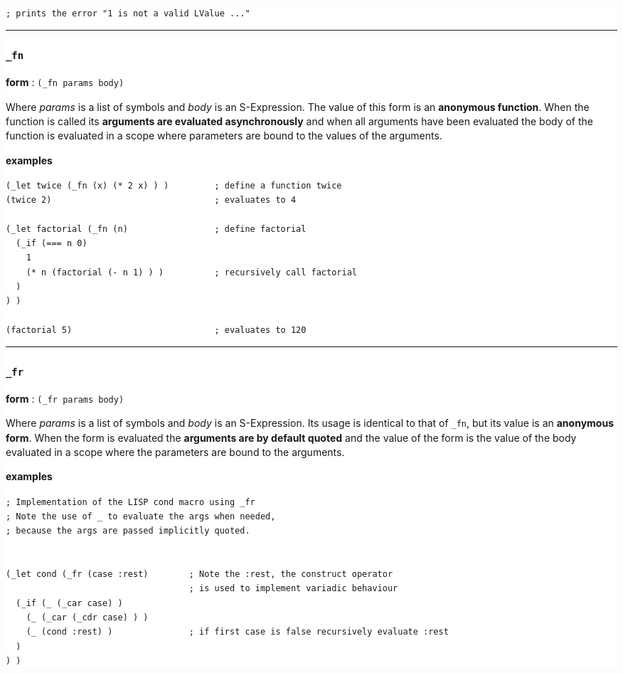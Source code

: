     ; prints the error "1 is not a valid LValue ..."



----------------------------------



### `_fn`

**form** : `(_fn params body)`

Where *params* is a list of symbols and *body* is an S-Expression. The value of this form is an **anonymous function**.
When the function is called its **arguments are evaluated asynchronously** and when all arguments have been evaluated the
body of the function is evaluated in a scope where parameters are bound to the values of the arguments.

**examples**

    (_let twice (_fn (x) (* 2 x) ) )         ; define a function twice
    (twice 2)                                ; evaluates to 4

    (_let factorial (_fn (n)                 ; define factorial
      (_if (=== n 0)
        1
        (* n (factorial (- n 1) ) )          ; recursively call factorial
      )
    ) )

    (factorial 5)                            ; evaluates to 120




----------------------------------



### `_fr`

**form** : `(_fr params body)`

Where *params* is a list of symbols and *body* is an S-Expression. Its usage is identical to that of `_fn`,
but its value is an **anonymous form**. When the form is evaluated the **arguments are by default quoted**
and the value of the form is the value of the body evaluated in a scope where the parameters are bound to
the arguments.

**examples**

    ; Implementation of the LISP cond macro using _fr
    ; Note the use of _ to evaluate the args when needed,
    ; because the args are passed implicitly quoted.


    (_let cond (_fr (case :rest)        ; Note the :rest, the construct operator
                                        ; is used to implement variadic behaviour
      (_if (_ (_car case) )
        (_ (_car (_cdr case) ) )
        (_ (cond :rest) )               ; if first case is false recursively evaluate :rest
      )
    ) )

